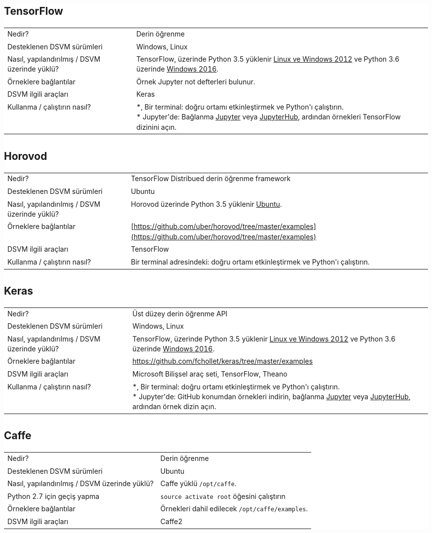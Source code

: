 ## <a name="tensorflow"></a>TensorFlow

|    |           |
| ------------- | ------------- |
| Nedir?   | Derin öğrenme      |
| Desteklenen DSVM sürümleri      | Windows, Linux     |
| Nasıl, yapılandırılmış / DSVM üzerinde yüklü?  | TensorFlow, üzerinde Python 3.5 yüklenir [Linux ve Windows 2012](dsvm-languages.md#python-linux-and-windows-server-2012-edition) ve Python 3.6 üzerinde [Windows 2016](dsvm-languages.md#python-windows-server-2016-edition).  |
| Örneklere bağlantılar      | Örnek Jupyter not defterleri bulunur.     |
| DSVM ilgili araçları      | Keras      |
| Kullanma / çalıştırın nasıl?    | *, Bir terminal: doğru ortamı etkinleştirmek ve Python'ı çalıştırın. <br/> * Jupyter'de: Bağlanma [Jupyter](provision-vm.md#tools-installed-on-the-microsoft-data-science-virtual-machine) veya [JupyterHub](dsvm-ubuntu-intro.md#how-to-access-the-data-science-virtual-machine-for-linux), ardından örnekleri TensorFlow dizinini açın.  |

## <a name="horovod"></a>Horovod

|    |           |
| ------------- | ------------- |
| Nedir?   | TensorFlow Distribued derin öğrenme framework      |
| Desteklenen DSVM sürümleri      | Ubuntu     |
| Nasıl, yapılandırılmış / DSVM üzerinde yüklü?  | Horovod üzerinde Python 3.5 yüklenir [Ubuntu](dsvm-languages.md#python-linux-and-windows-server-2012-edition).  |
| Örneklere bağlantılar      | [https://github.com/uber/horovod/tree/master/examples](https://github.com/uber/horovod/tree/master/examples)     |
| DSVM ilgili araçları      | TensorFlow      |
| Kullanma / çalıştırın nasıl?    | Bir terminal adresindeki: doğru ortamı etkinleştirmek ve Python'ı çalıştırın. |

## <a name="keras"></a>Keras

|    |           |
| ------------- | ------------- |
| Nedir?   | Üst düzey derin öğrenme API      |
| Desteklenen DSVM sürümleri      | Windows, Linux     |
| Nasıl, yapılandırılmış / DSVM üzerinde yüklü?  | TensorFlow, üzerinde Python 3.5 yüklenir [Linux ve Windows 2012](dsvm-languages.md#python-linux-and-windows-server-2012-edition) ve Python 3.6 üzerinde [Windows 2016](dsvm-languages.md#python-windows-server-2016-edition). |
| Örneklere bağlantılar      | https://github.com/fchollet/keras/tree/master/examples      |
| DSVM ilgili araçları      | Microsoft Bilişsel araç seti, TensorFlow, Theano      |
| Kullanma / çalıştırın nasıl?    | *, Bir terminal: doğru ortamı etkinleştirmek ve Python'ı çalıştırın. <br/> * Jupyter'de: GitHub konumdan örnekleri indirin, bağlanma [Jupyter](provision-vm.md#tools-installed-on-the-microsoft-data-science-virtual-machine) veya [JupyterHub](dsvm-ubuntu-intro.md#how-to-access-the-data-science-virtual-machine-for-linux), ardından örnek dizin açın. |

## <a name="caffe"></a>Caffe

|    |           |
| ------------- | ------------- |
| Nedir?   | Derin öğrenme      |
| Desteklenen DSVM sürümleri      | Ubuntu     |
| Nasıl, yapılandırılmış / DSVM üzerinde yüklü?  | Caffe yüklü `/opt/caffe`.    |
| Python 2.7 için geçiş yapma | `source activate root` öğesini çalıştırın |
| Örneklere bağlantılar      | Örnekleri dahil edilecek `/opt/caffe/examples`.      |
| DSVM ilgili araçları      | Caffe2      |

